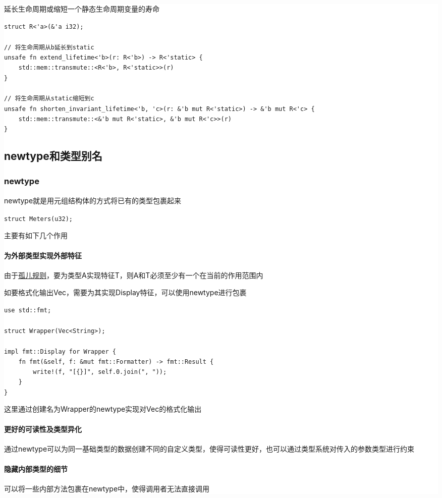 延长生命周期或缩短一个静态生命周期变量的寿命

```
struct R<'a>(&'a i32);

// 将生命周期从b延长到static
unsafe fn extend_lifetime<'b>(r: R<'b>) -> R<'static> {
    std::mem::transmute::<R<'b>, R<'static>>(r)
}

// 将生命周期从static缩短到c
unsafe fn shorten_invariant_lifetime<'b, 'c>(r: &'b mut R<'static>) -> &'b mut R<'c> {
    std::mem::transmute::<&'b mut R<'static>, &'b mut R<'c>>(r)
}
```

## newtype和类型别名

### newtype

newtype就是用元组结构体的方式将已有的类型包裹起来

```
struct Meters(u32);
```

主要有如下几个作用

#### 为外部类型实现外部特征

由于[孤儿规则](https://yuque.antfin-inc.com/hxy69c/ozpx3f/oykugc6qe9ht8xrh#TAv2p)，要为类型A实现特征T，则A和T必须至少有一个在当前的作用范围内

如要格式化输出Vec，需要为其实现Display特征，可以使用newtype进行包裹

```
use std::fmt;

struct Wrapper(Vec<String>);

impl fmt::Display for Wrapper {
    fn fmt(&self, f: &mut fmt::Formatter) -> fmt::Result {
        write!(f, "[{}]", self.0.join(", "));
    }
}
```

这里通过创建名为Wrapper的newtype实现对Vec的格式化输出

#### 更好的可读性及类型异化

通过newtype可以为同一基础类型的数据创建不同的自定义类型，使得可读性更好，也可以通过类型系统对传入的参数类型进行约束

#### 隐藏内部类型的细节

可以将一些内部方法包裹在newtype中，使得调用者无法直接调用
